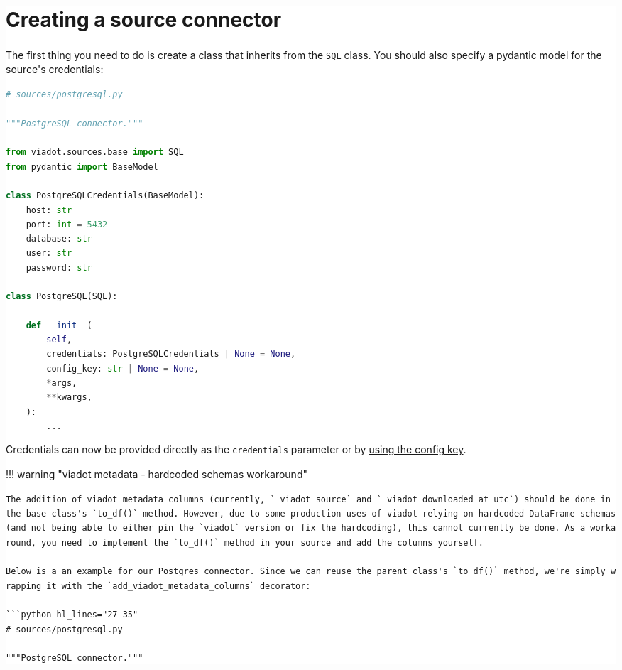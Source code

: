 # Creating a source connector

The first thing you need to do is create a class that inherits from the `SQL` class. You should also specify a [pydantic](https://medium.com/mlearning-ai/improve-your-data-models-with-pydantic-f9f10ca66f26) model for the source's credentials:

```python
# sources/postgresql.py

"""PostgreSQL connector."""

from viadot.sources.base import SQL
from pydantic import BaseModel

class PostgreSQLCredentials(BaseModel):
    host: str
    port: int = 5432
    database: str
    user: str
    password: str

class PostgreSQL(SQL):

    def __init__(
        self,
        credentials: PostgreSQLCredentials | None = None,
        config_key: str | None = None,
        *args,
        **kwargs,
    ):
        ...
```

Credentials can now be provided directly as the `credentials` parameter or by [using the config key](../user_guide/config_key.md).

!!! warning "viadot metadata - hardcoded schemas workaround"

    The addition of viadot metadata columns (currently, `_viadot_source` and `_viadot_downloaded_at_utc`) should be done in the base class's `to_df()` method. However, due to some production uses of viadot relying on hardcoded DataFrame schemas (and not being able to either pin the `viadot` version or fix the hardcoding), this cannot currently be done. As a workaround, you need to implement the `to_df()` method in your source and add the columns yourself.

    Below is a an example for our Postgres connector. Since we can reuse the parent class's `to_df()` method, we're simply wrapping it with the `add_viadot_metadata_columns` decorator:

    ```python hl_lines="27-35"
    # sources/postgresql.py

    """PostgreSQL connector."""
